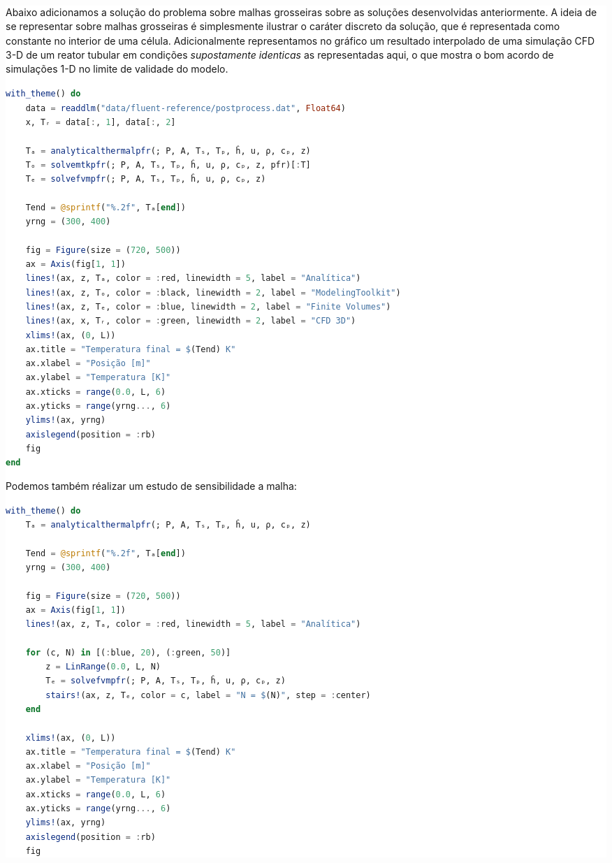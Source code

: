 Abaixo adicionamos a solução do problema sobre malhas grosseiras sobre as soluções desenvolvidas anteriormente. A ideia de se representar sobre malhas grosseiras é simplesmente ilustrar o caráter discreto da solução, que é representada como constante no interior de uma célula. Adicionalmente representamos no gráfico um resultado interpolado de uma simulação CFD 3-D de um reator tubular em condições *supostamente identicas* as representadas aqui, o que mostra o bom acordo de simulações 1-D no limite de validade do modelo.

```julia
with_theme() do
    data = readdlm("data/fluent-reference/postprocess.dat", Float64)
    x, Tᵣ = data[:, 1], data[:, 2]
    
    Tₐ = analyticalthermalpfr(; P, A, Tₛ, Tₚ, ĥ, u, ρ, cₚ, z)
    Tₒ = solvemtkpfr(; P, A, Tₛ, Tₚ, ĥ, u, ρ, cₚ, z, pfr)[:T]
    Tₑ = solvefvmpfr(; P, A, Tₛ, Tₚ, ĥ, u, ρ, cₚ, z)
    
    Tend = @sprintf("%.2f", Tₐ[end])
    yrng = (300, 400)
    
    fig = Figure(size = (720, 500))
    ax = Axis(fig[1, 1])
    lines!(ax, z, Tₐ, color = :red, linewidth = 5, label = "Analítica")
    lines!(ax, z, Tₒ, color = :black, linewidth = 2, label = "ModelingToolkit")
    lines!(ax, z, Tₑ, color = :blue, linewidth = 2, label = "Finite Volumes")
    lines!(ax, x, Tᵣ, color = :green, linewidth = 2, label = "CFD 3D")
    xlims!(ax, (0, L))
    ax.title = "Temperatura final = $(Tend) K"
    ax.xlabel = "Posição [m]"
    ax.ylabel = "Temperatura [K]"
    ax.xticks = range(0.0, L, 6)
    ax.yticks = range(yrng..., 6)
    ylims!(ax, yrng)
    axislegend(position = :rb)
    fig
end
```

Podemos também réalizar um estudo de sensibilidade a malha:

```julia
with_theme() do
    Tₐ = analyticalthermalpfr(; P, A, Tₛ, Tₚ, ĥ, u, ρ, cₚ, z)

    Tend = @sprintf("%.2f", Tₐ[end])
    yrng = (300, 400)
    
    fig = Figure(size = (720, 500))
    ax = Axis(fig[1, 1])
    lines!(ax, z, Tₐ, color = :red, linewidth = 5, label = "Analítica")

    for (c, N) in [(:blue, 20), (:green, 50)]
        z = LinRange(0.0, L, N)
        Tₑ = solvefvmpfr(; P, A, Tₛ, Tₚ, ĥ, u, ρ, cₚ, z)
        stairs!(ax, z, Tₑ, color = c, label = "N = $(N)", step = :center)
    end

    xlims!(ax, (0, L))
    ax.title = "Temperatura final = $(Tend) K"
    ax.xlabel = "Posição [m]"
    ax.ylabel = "Temperatura [K]"
    ax.xticks = range(0.0, L, 6)
    ax.yticks = range(yrng..., 6)
    ylims!(ax, yrng)
    axislegend(position = :rb)
    fig
```